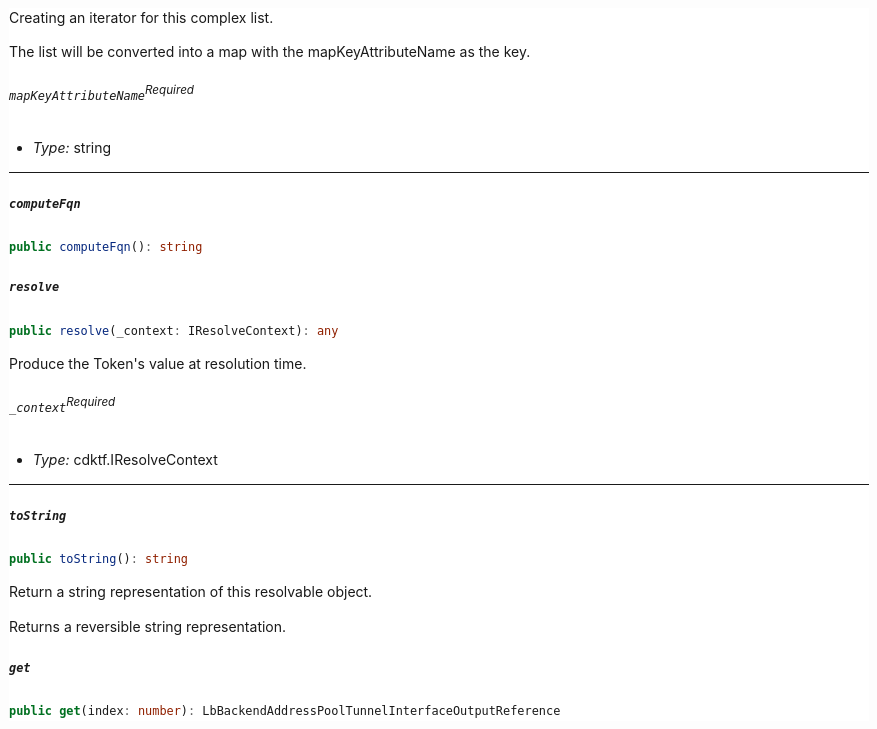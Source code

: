 Creating an iterator for this complex list.

The list will be converted into a map with the mapKeyAttributeName as the key.

###### `mapKeyAttributeName`<sup>Required</sup> <a name="mapKeyAttributeName" id="@cdktf/provider-azurerm.lbBackendAddressPool.LbBackendAddressPoolTunnelInterfaceList.allWithMapKey.parameter.mapKeyAttributeName"></a>

- *Type:* string

---

##### `computeFqn` <a name="computeFqn" id="@cdktf/provider-azurerm.lbBackendAddressPool.LbBackendAddressPoolTunnelInterfaceList.computeFqn"></a>

```typescript
public computeFqn(): string
```

##### `resolve` <a name="resolve" id="@cdktf/provider-azurerm.lbBackendAddressPool.LbBackendAddressPoolTunnelInterfaceList.resolve"></a>

```typescript
public resolve(_context: IResolveContext): any
```

Produce the Token's value at resolution time.

###### `_context`<sup>Required</sup> <a name="_context" id="@cdktf/provider-azurerm.lbBackendAddressPool.LbBackendAddressPoolTunnelInterfaceList.resolve.parameter._context"></a>

- *Type:* cdktf.IResolveContext

---

##### `toString` <a name="toString" id="@cdktf/provider-azurerm.lbBackendAddressPool.LbBackendAddressPoolTunnelInterfaceList.toString"></a>

```typescript
public toString(): string
```

Return a string representation of this resolvable object.

Returns a reversible string representation.

##### `get` <a name="get" id="@cdktf/provider-azurerm.lbBackendAddressPool.LbBackendAddressPoolTunnelInterfaceList.get"></a>

```typescript
public get(index: number): LbBackendAddressPoolTunnelInterfaceOutputReference
```
